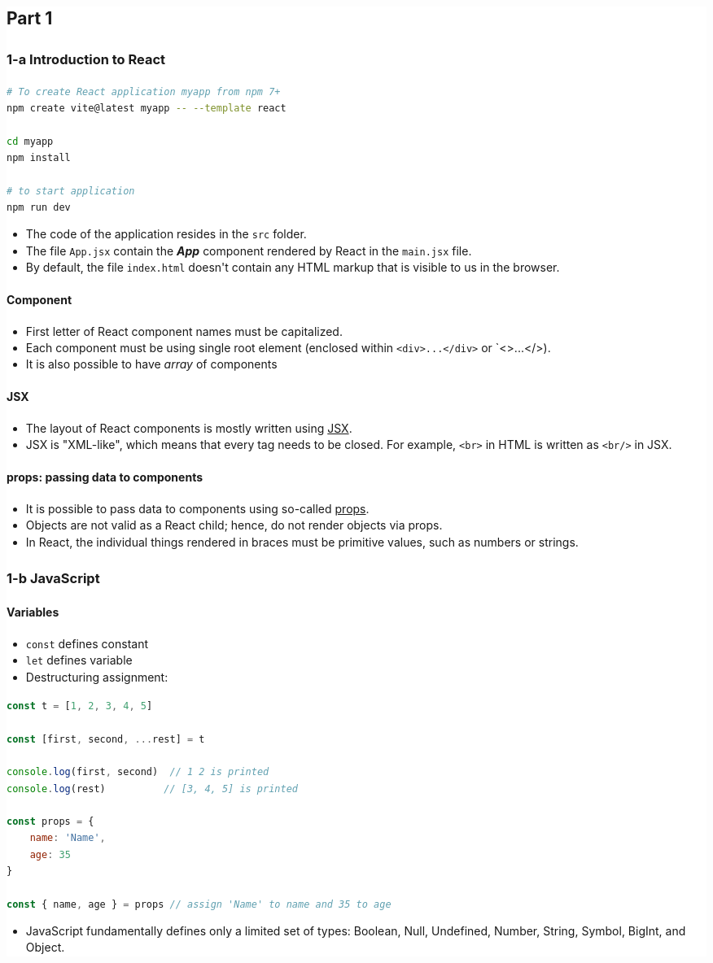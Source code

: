 ## Part 1
### 1-a Introduction to React

```bash
# To create React application myapp from npm 7+
npm create vite@latest myapp -- --template react

cd myapp
npm install

# to start application
npm run dev
```

- The code of the application resides in the `src` folder. 
- The file `App.jsx` contain the ***App*** component rendered by React in the `main.jsx` file.
- By default, the file `index.html` doesn't contain any HTML markup that is visible to us in the browser.

#### Component
- First letter of React component names must be capitalized.
- Each component must be using single root element (enclosed within `<div>...</div>` or `<>...</>).
- It is also possible to have *array* of components

#### JSX
- The layout of React components is mostly written using [JSX](https://react.dev/learn/writing-markup-with-jsx).
- JSX is "XML-like", which means that every tag needs to be closed. For example, `<br>` in HTML is written as `<br/>` in JSX.

#### props: passing data to components
- It is possible to pass data to components using so-called [props](https://react.dev/learn/passing-props-to-a-component).
- Objects are not valid as a React child; hence, do not render objects via props.
- In React, the individual things rendered in braces must be primitive values, such as numbers or strings.


### 1-b JavaScript
#### Variables
- `const` defines constant
- `let` defines variable
- Destructuring assignment:
```javascript
const t = [1, 2, 3, 4, 5]

const [first, second, ...rest] = t

console.log(first, second)  // 1 2 is printed
console.log(rest)          // [3, 4, 5] is printed

const props = {
    name: 'Name',
    age: 35
}

const { name, age } = props // assign 'Name' to name and 35 to age
```
- JavaScript fundamentally defines only a limited set of types: Boolean, Null, Undefined, Number, String, Symbol, BigInt, and Object.
